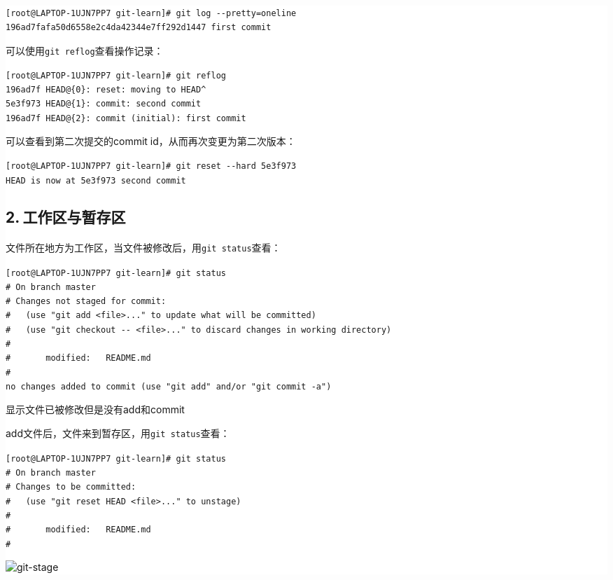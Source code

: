 ```shell
[root@LAPTOP-1UJN7PP7 git-learn]# git log --pretty=oneline
196ad7fafa50d6558e2c4da42344e7ff292d1447 first commit

```

可以使用`git reflog`查看操作记录：

```shell
[root@LAPTOP-1UJN7PP7 git-learn]# git reflog
196ad7f HEAD@{0}: reset: moving to HEAD^
5e3f973 HEAD@{1}: commit: second commit
196ad7f HEAD@{2}: commit (initial): first commit

```

可以查看到第二次提交的commit id，从而再次变更为第二次版本：

```shell
[root@LAPTOP-1UJN7PP7 git-learn]# git reset --hard 5e3f973
HEAD is now at 5e3f973 second commit

```

## 2. 工作区与暂存区

文件所在地方为工作区，当文件被修改后，用`git status`查看：

```shell
[root@LAPTOP-1UJN7PP7 git-learn]# git status
# On branch master
# Changes not staged for commit:
#   (use "git add <file>..." to update what will be committed)
#   (use "git checkout -- <file>..." to discard changes in working directory)
#
#       modified:   README.md
#
no changes added to commit (use "git add" and/or "git commit -a")

```

显示文件已被修改但是没有add和commit

add文件后，文件来到暂存区，用`git status`查看：

```shell
[root@LAPTOP-1UJN7PP7 git-learn]# git status
# On branch master
# Changes to be committed:
#   (use "git reset HEAD <file>..." to unstage)
#
#       modified:   README.md
#

```

![git-stage](https://s2.loli.net/2022/03/01/EYoZUWvz8tfis1N.jpg)
